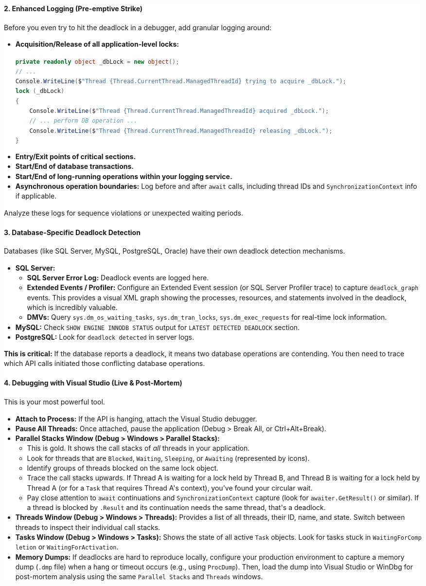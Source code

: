 #### 2\. Enhanced Logging (Pre-emptive Strike)

Before you even try to hit the deadlock in a debugger, add granular logging around:

  * **Acquisition/Release of all application-level locks:**
    ```csharp
    private readonly object _dbLock = new object();
    // ...
    Console.WriteLine($"Thread {Thread.CurrentThread.ManagedThreadId} trying to acquire _dbLock.");
    lock (_dbLock)
    {
        Console.WriteLine($"Thread {Thread.CurrentThread.ManagedThreadId} acquired _dbLock.");
        // ... perform DB operation ...
        Console.WriteLine($"Thread {Thread.CurrentThread.ManagedThreadId} releasing _dbLock.");
    }
    ```
  * **Entry/Exit points of critical sections.**
  * **Start/End of database transactions.**
  * **Start/End of long-running operations within your logging service.**
  * **Asynchronous operation boundaries:** Log before and after `await` calls, including thread IDs and `SynchronizationContext` info if applicable.

Analyze these logs for sequence violations or unexpected waiting periods.

#### 3\. Database-Specific Deadlock Detection

Databases (like SQL Server, MySQL, PostgreSQL, Oracle) have their own deadlock detection mechanisms.

  * **SQL Server:**
      * **SQL Server Error Log:** Deadlock events are logged here.
      * **Extended Events / Profiler:** Configure an Extended Event session (or SQL Server Profiler trace) to capture `deadlock_graph` events. This provides a visual XML graph showing the processes, resources, and statements involved in the deadlock, which is incredibly valuable.
      * **DMVs:** Query `sys.dm_os_waiting_tasks`, `sys.dm_tran_locks`, `sys.dm_exec_requests` for real-time lock information.
  * **MySQL:** Check `SHOW ENGINE INNODB STATUS` output for `LATEST DETECTED DEADLOCK` section.
  * **PostgreSQL:** Look for `deadlock detected` in server logs.

**This is critical:** If the database reports a deadlock, it means two database operations are contending. You then need to trace which API calls initiated those conflicting database operations.

#### 4\. Debugging with Visual Studio (Live & Post-Mortem)

This is your most powerful tool.

  * **Attach to Process:** If the API is hanging, attach the Visual Studio debugger.
  * **Pause All Threads:** Once attached, pause the application (Debug \> Break All, or Ctrl+Alt+Break).
  * **Parallel Stacks Window (Debug \> Windows \> Parallel Stacks):**
      * This is gold. It shows the call stacks of *all* threads in your application.
      * Look for threads that are `Blocked`, `Waiting`, `Sleeping`, or `Awaiting` (represented by icons).
      * Identify groups of threads blocked on the same lock object.
      * Trace the call stacks upwards. If Thread A is waiting for a lock held by Thread B, and Thread B is waiting for a lock held by Thread A (or for a `Task` that requires Thread A's context), you've found your circular wait.
      * Pay close attention to `await` continuations and `SynchronizationContext` capture (look for `awaiter.GetResult()` or similar). If a thread is blocked by `.Result` and its continuation needs the same thread, that's a deadlock.
  * **Threads Window (Debug \> Windows \> Threads):** Provides a list of all threads, their ID, name, and state. Switch between threads to inspect their individual call stacks.
  * **Tasks Window (Debug \> Windows \> Tasks):** Shows the state of all active `Task` objects. Look for tasks stuck in `WaitingForCompletion` or `WaitingForActivation`.
  * **Memory Dumps:** If deadlocks are hard to reproduce locally, configure your production environment to capture a memory dump (`.dmp` file) when a hang or timeout occurs (e.g., using `ProcDump`). Then, load the dump into Visual Studio or WinDbg for post-mortem analysis using the same `Parallel Stacks` and `Threads` windows.